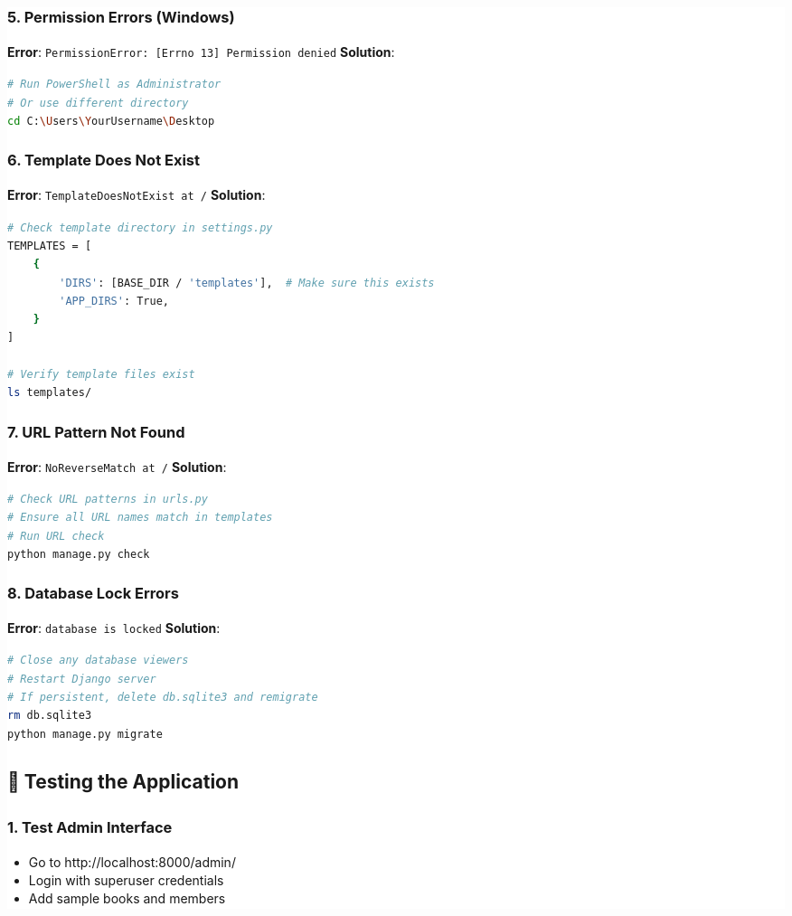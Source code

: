 ### 5. **Permission Errors (Windows)**
**Error**: `PermissionError: [Errno 13] Permission denied`
**Solution**:
```bash
# Run PowerShell as Administrator
# Or use different directory
cd C:\Users\YourUsername\Desktop
```

### 6. **Template Does Not Exist**
**Error**: `TemplateDoesNotExist at /`
**Solution**:
```bash
# Check template directory in settings.py
TEMPLATES = [
    {
        'DIRS': [BASE_DIR / 'templates'],  # Make sure this exists
        'APP_DIRS': True,
    }
]

# Verify template files exist
ls templates/
```

### 7. **URL Pattern Not Found**
**Error**: `NoReverseMatch at /`
**Solution**:
```bash
# Check URL patterns in urls.py
# Ensure all URL names match in templates
# Run URL check
python manage.py check
```

### 8. **Database Lock Errors**
**Error**: `database is locked`
**Solution**:
```bash
# Close any database viewers
# Restart Django server
# If persistent, delete db.sqlite3 and remigrate
rm db.sqlite3
python manage.py migrate
```

## 🧪 Testing the Application

### 1. **Test Admin Interface**
- Go to http://localhost:8000/admin/
- Login with superuser credentials
- Add sample books and members
